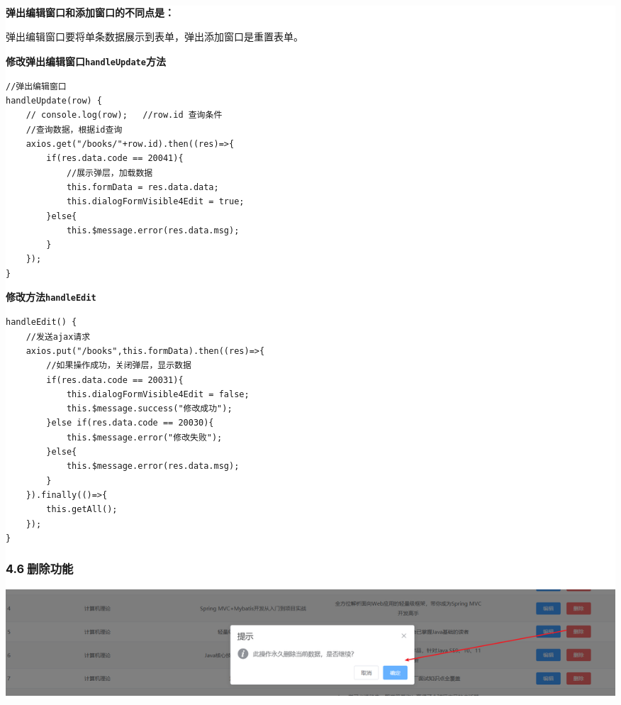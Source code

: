 **弹出编辑窗口和添加窗口的不同点是：**

弹出编辑窗口要将单条数据展示到表单，弹出添加窗口是重置表单。

**修改弹出编辑窗口`handleUpdate`方法**

```
//弹出编辑窗口
handleUpdate(row) {
    // console.log(row);   //row.id 查询条件
    //查询数据，根据id查询
    axios.get("/books/"+row.id).then((res)=>{
        if(res.data.code == 20041){
            //展示弹层，加载数据
            this.formData = res.data.data;
            this.dialogFormVisible4Edit = true;
        }else{
            this.$message.error(res.data.msg);
        }
    });
}
```

**修改方法`handleEdit`**

```
handleEdit() {
    //发送ajax请求
    axios.put("/books",this.formData).then((res)=>{
        //如果操作成功，关闭弹层，显示数据
        if(res.data.code == 20031){
            this.dialogFormVisible4Edit = false;
            this.$message.success("修改成功");
        }else if(res.data.code == 20030){
            this.$message.error("修改失败");
        }else{
            this.$message.error(res.data.msg);
        }
    }).finally(()=>{
        this.getAll();
    });
}
```

### 4.6 删除功能

![](<assets/1740015637306.png>)
